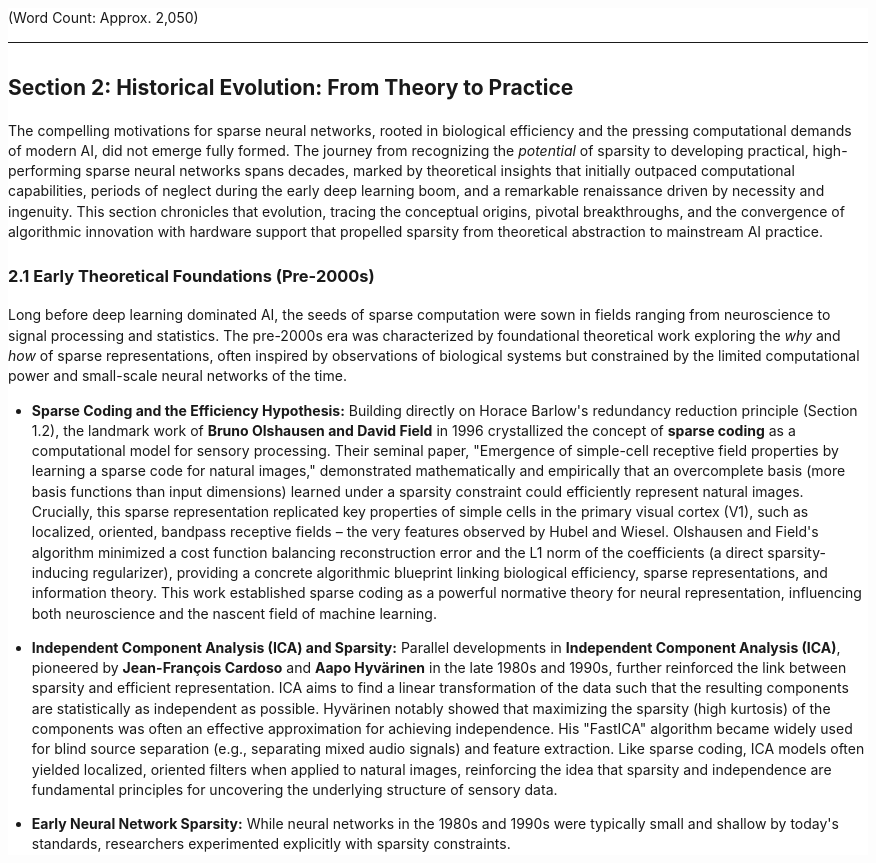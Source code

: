 (Word Count: Approx. 2,050)



---





## Section 2: Historical Evolution: From Theory to Practice

The compelling motivations for sparse neural networks, rooted in biological efficiency and the pressing computational demands of modern AI, did not emerge fully formed. The journey from recognizing the *potential* of sparsity to developing practical, high-performing sparse neural networks spans decades, marked by theoretical insights that initially outpaced computational capabilities, periods of neglect during the early deep learning boom, and a remarkable renaissance driven by necessity and ingenuity. This section chronicles that evolution, tracing the conceptual origins, pivotal breakthroughs, and the convergence of algorithmic innovation with hardware support that propelled sparsity from theoretical abstraction to mainstream AI practice.

### 2.1 Early Theoretical Foundations (Pre-2000s)

Long before deep learning dominated AI, the seeds of sparse computation were sown in fields ranging from neuroscience to signal processing and statistics. The pre-2000s era was characterized by foundational theoretical work exploring the *why* and *how* of sparse representations, often inspired by observations of biological systems but constrained by the limited computational power and small-scale neural networks of the time.

*   **Sparse Coding and the Efficiency Hypothesis:** Building directly on Horace Barlow's redundancy reduction principle (Section 1.2), the landmark work of **Bruno Olshausen and David Field** in 1996 crystallized the concept of **sparse coding** as a computational model for sensory processing. Their seminal paper, "Emergence of simple-cell receptive field properties by learning a sparse code for natural images," demonstrated mathematically and empirically that an overcomplete basis (more basis functions than input dimensions) learned under a sparsity constraint could efficiently represent natural images. Crucially, this sparse representation replicated key properties of simple cells in the primary visual cortex (V1), such as localized, oriented, bandpass receptive fields – the very features observed by Hubel and Wiesel. Olshausen and Field's algorithm minimized a cost function balancing reconstruction error and the L1 norm of the coefficients (a direct sparsity-inducing regularizer), providing a concrete algorithmic blueprint linking biological efficiency, sparse representations, and information theory. This work established sparse coding as a powerful normative theory for neural representation, influencing both neuroscience and the nascent field of machine learning.

*   **Independent Component Analysis (ICA) and Sparsity:** Parallel developments in **Independent Component Analysis (ICA)**, pioneered by **Jean-François Cardoso** and **Aapo Hyvärinen** in the late 1980s and 1990s, further reinforced the link between sparsity and efficient representation. ICA aims to find a linear transformation of the data such that the resulting components are statistically as independent as possible. Hyvärinen notably showed that maximizing the sparsity (high kurtosis) of the components was often an effective approximation for achieving independence. His "FastICA" algorithm became widely used for blind source separation (e.g., separating mixed audio signals) and feature extraction. Like sparse coding, ICA models often yielded localized, oriented filters when applied to natural images, reinforcing the idea that sparsity and independence are fundamental principles for uncovering the underlying structure of sensory data.

*   **Early Neural Network Sparsity:** While neural networks in the 1980s and 1990s were typically small and shallow by today's standards, researchers experimented explicitly with sparsity constraints.
